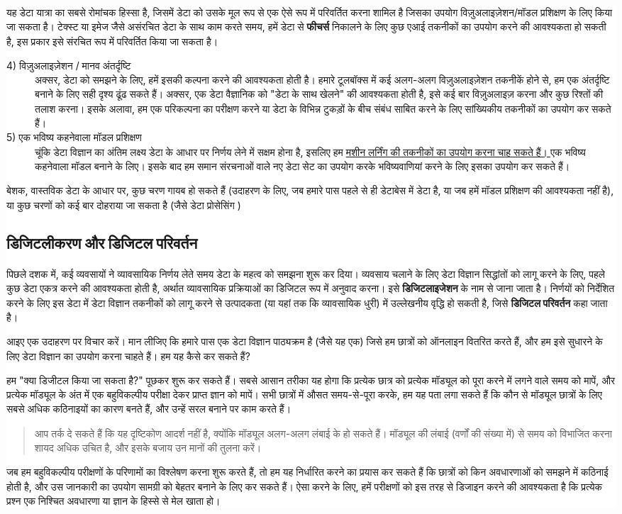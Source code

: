 यह डेटा यात्रा का सबसे रोमांचक हिस्सा है, जिसमें डेटा को उसके मूल रूप से एक ऐसे रूप में परिवर्तित करना शामिल है जिसका उपयोग विज़ुअलाइज़ेशन/मॉडल प्रशिक्षण के लिए किया जा सकता है। टेक्स्ट या इमेज जैसे असंरचित डेटा के साथ काम करते समय, हमें डेटा से **फीचर्स** निकालने के लिए कुछ एआई तकनीकों का उपयोग करने की आवश्यकता हो सकती है, इस प्रकार इसे संरचित रूप में परिवर्तित किया जा सकता है।
</dd>
<dt>4) विज़ुअलाइज़ेशन / मानव अंतर्दृष्टि</dt>
<dd>
अक्सर, डेटा को समझने के लिए, हमें इसकी कल्पना करने की आवश्यकता होती है। हमारे टूलबॉक्स में कई अलग-अलग विज़ुअलाइज़ेशन तकनीकें होने से, हम एक अंतर्दृष्टि बनाने के लिए सही दृश्य ढूंढ सकते हैं। अक्सर, एक डेटा वैज्ञानिक को "डेटा के साथ खेलने" की आवश्यकता होती है, इसे कई बार विज़ुअलाइज़ करना और कुछ रिश्तों की तलाश करना। इसके अलावा, हम एक परिकल्पना का परीक्षण करने या डेटा के विभिन्न टुकड़ों के बीच संबंध साबित करने के लिए सांख्यिकीय तकनीकों का उपयोग कर सकते हैं।   
</dd>
<dt>5) एक भविष्य कहनेवाला मॉडल प्रशिक्षण</dt>
<dd>
चूंकि डेटा विज्ञान का अंतिम लक्ष्य डेटा के आधार पर निर्णय लेने में सक्षम होना है, इसलिए हम <a href="http://github.com/microsoft/ml-for-beginners">मशीन लर्निंग की तकनीकों का उपयोग करना चाह सकते हैं। </a> एक भविष्य कहनेवाला मॉडल बनाने के लिए। इसके बाद हम समान संरचनाओं वाले नए डेटा सेट का उपयोग करके भविष्यवाणियां करने के लिए इसका उपयोग कर सकते हैं।
</dd>
</dl>

बेशक, वास्तविक डेटा के आधार पर, कुछ चरण गायब हो सकते हैं (उदाहरण के लिए, जब हमारे पास पहले से ही डेटाबेस में डेटा है, या जब हमें मॉडल प्रशिक्षण की आवश्यकता नहीं है), या कुछ चरणों को कई बार दोहराया जा सकता है (जैसे डेटा प्रोसेसिंग )

## डिजिटलीकरण और डिजिटल परिवर्तन

पिछले दशक में, कई व्यवसायों ने व्यावसायिक निर्णय लेते समय डेटा के महत्व को समझना शुरू कर दिया। व्यवसाय चलाने के लिए डेटा विज्ञान सिद्धांतों को लागू करने के लिए, पहले कुछ डेटा एकत्र करने की आवश्यकता होती है, अर्थात व्यावसायिक प्रक्रियाओं का डिजिटल रूप में अनुवाद करना। इसे **डिजिटलाइजेशन** के नाम से जाना जाता है। निर्णयों को निर्देशित करने के लिए इस डेटा में डेटा विज्ञान तकनीकों को लागू करने से उत्पादकता (या यहां तक ​​कि व्यावसायिक धुरी) में उल्लेखनीय वृद्धि हो सकती है, जिसे **डिजिटल परिवर्तन** कहा जाता है।

आइए एक उदाहरण पर विचार करें। मान लीजिए कि हमारे पास एक डेटा विज्ञान पाठ्यक्रम है (जैसे यह एक) जिसे हम छात्रों को ऑनलाइन वितरित करते हैं, और हम इसे सुधारने के लिए डेटा विज्ञान का उपयोग करना चाहते हैं। हम यह कैसे कर सकते हैं?

हम "क्या डिजीटल किया जा सकता है?" पूछकर शुरू कर सकते हैं। सबसे आसान तरीका यह होगा कि प्रत्येक छात्र को प्रत्येक मॉड्यूल को पूरा करने में लगने वाले समय को मापें, और प्रत्येक मॉड्यूल के अंत में एक बहुविकल्पीय परीक्षा देकर प्राप्त ज्ञान को मापें। सभी छात्रों में औसत समय-से-पूरा करके, हम यह पता लगा सकते हैं कि कौन से मॉड्यूल छात्रों के लिए सबसे अधिक कठिनाइयों का कारण बनते हैं, और उन्हें सरल बनाने पर काम करते हैं।

> आप तर्क दे सकते हैं कि यह दृष्टिकोण आदर्श नहीं है, क्योंकि मॉड्यूल अलग-अलग लंबाई के हो सकते हैं। मॉड्यूल की लंबाई (वर्णों की संख्या में) से समय को विभाजित करना शायद अधिक उचित है, और इसके बजाय उन मानों की तुलना करें।

जब हम बहुविकल्पीय परीक्षणों के परिणामों का विश्लेषण करना शुरू करते हैं, तो हम यह निर्धारित करने का प्रयास कर सकते हैं कि छात्रों को किन अवधारणाओं को समझने में कठिनाई होती है, और उस जानकारी का उपयोग सामग्री को बेहतर बनाने के लिए कर सकते हैं। ऐसा करने के लिए, हमें परीक्षणों को इस तरह से डिजाइन करने की आवश्यकता है कि प्रत्येक प्रश्न एक निश्चित अवधारणा या ज्ञान के हिस्से से मेल खाता हो।
